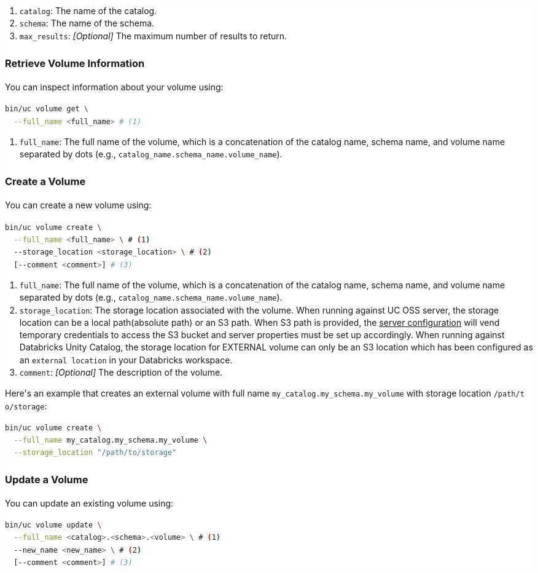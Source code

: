 1. `catalog`: The name of the catalog.
2. `schema`: The name of the schema.
3. `max_results`: _\[Optional\]_ The maximum number of results to return.

### Retrieve Volume Information

You can inspect information about your volume using:

```sh
bin/uc volume get \
  --full_name <full_name> # (1)
```

1. `full_name`: The full name of the volume, which is a concatenation of the catalog name,
   schema name, and volume name separated by dots (e.g., `catalog_name.schema_name.volume_name`).

### Create a Volume

You can create a new volume using:

```sh
bin/uc volume create \
  --full_name <full_name> \ # (1)
  --storage_location <storage_location> \ # (2)
  [--comment <comment>] # (3)
```

1. `full_name`: The full name of the volume, which is a concatenation of the catalog name,
   schema name, and volume name separated by dots (e.g., `catalog_name.schema_name.volume_name`).
2. `storage_location`: The storage location associated with the volume. When running against UC OSS server,
   the storage location can be a local path(absolute path) or an S3 path. When S3 path is provided, the
   [server configuration](../server/configuration.md) will vend temporary credentials to access the S3 bucket and server properties must be set up accordingly. When running against Databricks Unity Catalog, the storage location for EXTERNAL volume can only be an S3 location which has been configured as an `external location` in your Databricks workspace.
3. `comment`: _\[Optional\]_ The description of the volume.

Here's an example that creates an external volume with full name `my_catalog.my_schema.my_volume` with storage location `/path/to/storage`:

```sh
bin/uc volume create \
  --full_name my_catalog.my_schema.my_volume \
  --storage_location "/path/to/storage"
```

### Update a Volume

You can update an existing volume using:

```sh
bin/uc volume update \
  --full_name <catalog>.<schema>.<volume> \ # (1)
  --new_name <new_name> \ # (2)
  [--comment <comment>] # (3)
```
